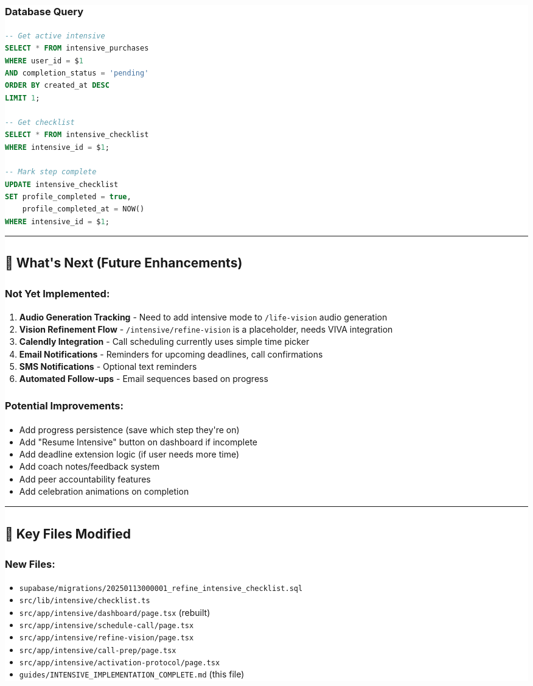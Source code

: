 ### **Database Query**
```sql
-- Get active intensive
SELECT * FROM intensive_purchases 
WHERE user_id = $1 
AND completion_status = 'pending'
ORDER BY created_at DESC 
LIMIT 1;

-- Get checklist
SELECT * FROM intensive_checklist 
WHERE intensive_id = $1;

-- Mark step complete
UPDATE intensive_checklist 
SET profile_completed = true,
    profile_completed_at = NOW()
WHERE intensive_id = $1;
```

---

## 🚀 What's Next (Future Enhancements)

### **Not Yet Implemented:**
1. **Audio Generation Tracking** - Need to add intensive mode to `/life-vision` audio generation
2. **Vision Refinement Flow** - `/intensive/refine-vision` is a placeholder, needs VIVA integration
3. **Calendly Integration** - Call scheduling currently uses simple time picker
4. **Email Notifications** - Reminders for upcoming deadlines, call confirmations
5. **SMS Notifications** - Optional text reminders
6. **Automated Follow-ups** - Email sequences based on progress

### **Potential Improvements:**
- Add progress persistence (save which step they're on)
- Add "Resume Intensive" button on dashboard if incomplete
- Add deadline extension logic (if user needs more time)
- Add coach notes/feedback system
- Add peer accountability features
- Add celebration animations on completion

---

## 📝 Key Files Modified

### **New Files:**
- `supabase/migrations/20250113000001_refine_intensive_checklist.sql`
- `src/lib/intensive/checklist.ts`
- `src/app/intensive/dashboard/page.tsx` (rebuilt)
- `src/app/intensive/schedule-call/page.tsx`
- `src/app/intensive/refine-vision/page.tsx`
- `src/app/intensive/call-prep/page.tsx`
- `src/app/intensive/activation-protocol/page.tsx`
- `guides/INTENSIVE_IMPLEMENTATION_COMPLETE.md` (this file)
